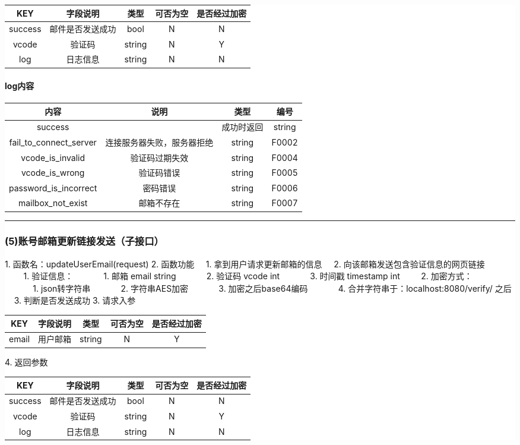 | KEY | 字段说明 | 类型 | 可否为空 | 是否经过加密 |
|:-----:|:-----:|:-----:|:-----:|:-----:|
| success | 邮件是否发送成功 | bool | N | N | 
| vcode | 验证码 | string | N | Y |
| log |日志信息|string|N|N|

#### log内容

| 内容| 说明 | 类型 |编号|
|:-----:|:-----:|:-----:|:-----:|
|success||成功时返回|string|F0001|
|fail_to_connect_server|连接服务器失败，服务器拒绝|string|F0002|
|vcode_is_invalid|验证码过期失效|string|F0004|
|vcode_is_wrong|验证码错误|string|F0005|
|password_is_incorrect|密码错误|string|F0006|
|mailbox_not_exist|邮箱不存在|string|F0007|
---
### (5)账号邮箱更新链接发送（子接口）
1. 函数名：updateUserEmail(request)
2. 函数功能
    1. 拿到用户请求更新邮箱的信息
    2. 向该邮箱发送包含验证信息的网页链接
        1. 验证信息：
            1. 邮箱 email string
            2. 验证码 vcode int
            3. 时间戳 timestamp int
        2. 加密方式：
            1. json转字符串
            2. 字符串AES加密
            3. 加密之后base64编码
            4. 合并字符串于：localhost:8080/verify/ 之后
    3. 判断是否发送成功
3. 请求入参

| KEY | 字段说明 | 类型 | 可否为空 | 是否经过加密 |
|:-----:|:-----:|:-----:|:-----:|:-----:|
| email | 用户邮箱 | string | N | Y | 

4. 返回参数

| KEY | 字段说明 | 类型 | 可否为空 | 是否经过加密 |
|:-----:|:-----:|:-----:|:-----:|:-----:|
| success | 邮件是否发送成功 | bool | N | N | 
| vcode | 验证码 | string | N | Y |
| log |日志信息|string|N|N|

